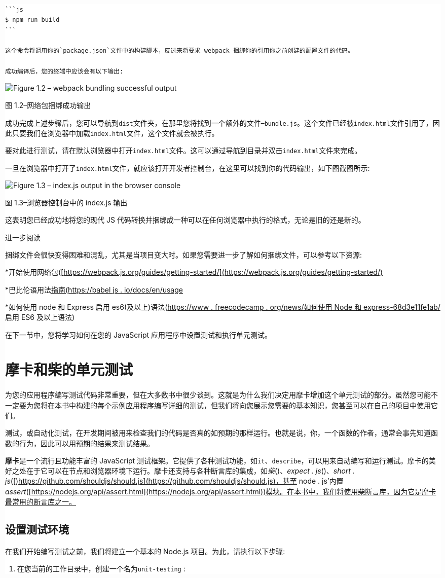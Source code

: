     ```js
    $ npm run build
    ```

    这个命令将调用你的`package.json`文件中的构建脚本，反过来将要求 webpack 捆绑你的引用你之前创建的配置文件的代码。

    成功编译后，您的终端中应该会有以下输出:

![Figure 1.2 – webpack bundling successful output ](image/B17076_01_02.jpg)

图 1.2–网络包捆绑成功输出

成功完成上述步骤后，您可以导航到`dist`文件夹，在那里您将找到一个额外的文件–`bundle.js`。这个文件已经被`index.html`文件引用了，因此只要我们在浏览器中加载`index.html`文件，这个文件就会被执行。

要对此进行测试，请在默认浏览器中打开`index.html`文件。这可以通过导航到目录并双击`index.html`文件来完成。

一旦在浏览器中打开了`index.html`文件，就应该打开开发者控制台，在这里可以找到你的代码输出，如下图截图所示:

![Figure 1.3 – index.js output in the browser console ](image/B17076_01_03.jpg)

图 1.3–浏览器控制台中的 index.js 输出

这表明您已经成功地将您的现代 JS 代码转换并捆绑成一种可以在任何浏览器中执行的格式，无论是旧的还是新的。

进一步阅读

捆绑文件会很快变得困难和混乱，尤其是当项目变大时。如果您需要进一步了解如何捆绑文件，可以参考以下资源:

*开始使用网络包([https://webpack.js.org/guides/getting-started/](https://webpack.js.org/guides/getting-started/)

*巴比伦语用法[指南(https://babel js . io/docs/en/usage](https://babeljs.io/docs/en/usage)

*如何使用 node 和 Express 启用 es6(及以上)语法([https://www . freecodecamp . org/news/如何使用 Node 和 express-68d3e11fe1ab/](https://www.freecodecamp.org/news/how-to-enable-es6-and-beyond-syntax-with-node-and-express-68d3e11fe1ab/) 启用 ES6 及以上语法)

在下一节中，您将学习如何在您的 JavaScript 应用程序中设置测试和执行单元测试。

# 摩卡和柴的单元测试

为您的应用程序编写测试代码非常重要，但在大多数书中很少谈到。这就是为什么我们决定用摩卡增加这个单元测试的部分。虽然您可能不一定要为您将在本书中构建的每个示例应用程序编写详细的测试，但我们将向您展示您需要的基本知识，您甚至可以在自己的项目中使用它们。

测试，或自动化测试，在开发期间被用来检查我们的代码是否真的如预期的那样运行。也就是说，你，一个函数的作者，通常会事先知道函数的行为，因此可以用预期的结果来测试结果。

**摩卡**是一个流行且功能丰富的 JavaScript 测试框架。它提供了各种测试功能，如`it`、`describe`，可以用来自动编写和运行测试。摩卡的美好之处在于它可以在节点和浏览器环境下运行。摩卡还支持与各种断言库的集成，如*柴*()、*expect . js*()、*short . js*([)https://github.com/shouldjs/should.js](https://github.com/shouldjs/should.js)，甚至 node . js’内置*assert*([https://nodejs.org/api/assert.html](https://nodejs.org/api/assert.html))模块。在本书中，我们将使用柴断言库，因为它是摩卡最常用的断言库之一。

## 设置测试环境

在我们开始编写测试之前，我们将建立一个基本的 Node.js 项目。为此，请执行以下步骤:

1.  在您当前的工作目录中，创建一个名为`unit-testing` :
